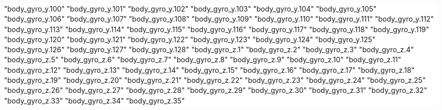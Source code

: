 "body_gyro_y.100"
"body_gyro_y.101"
"body_gyro_y.102"
"body_gyro_y.103"
"body_gyro_y.104"
"body_gyro_y.105"
"body_gyro_y.106"
"body_gyro_y.107"
"body_gyro_y.108"
"body_gyro_y.109"
"body_gyro_y.110"
"body_gyro_y.111"
"body_gyro_y.112"
"body_gyro_y.113"
"body_gyro_y.114"
"body_gyro_y.115"
"body_gyro_y.116"
"body_gyro_y.117"
"body_gyro_y.118"
"body_gyro_y.119"
"body_gyro_y.120"
"body_gyro_y.121"
"body_gyro_y.122"
"body_gyro_y.123"
"body_gyro_y.124"
"body_gyro_y.125"
"body_gyro_y.126"
"body_gyro_y.127"
"body_gyro_y.128"
"body_gyro_z.1"
"body_gyro_z.2"
"body_gyro_z.3"
"body_gyro_z.4"
"body_gyro_z.5"
"body_gyro_z.6"
"body_gyro_z.7"
"body_gyro_z.8"
"body_gyro_z.9"
"body_gyro_z.10"
"body_gyro_z.11"
"body_gyro_z.12"
"body_gyro_z.13"
"body_gyro_z.14"
"body_gyro_z.15"
"body_gyro_z.16"
"body_gyro_z.17"
"body_gyro_z.18"
"body_gyro_z.19"
"body_gyro_z.20"
"body_gyro_z.21"
"body_gyro_z.22"
"body_gyro_z.23"
"body_gyro_z.24"
"body_gyro_z.25"
"body_gyro_z.26"
"body_gyro_z.27"
"body_gyro_z.28"
"body_gyro_z.29"
"body_gyro_z.30"
"body_gyro_z.31"
"body_gyro_z.32"
"body_gyro_z.33"
"body_gyro_z.34"
"body_gyro_z.35"